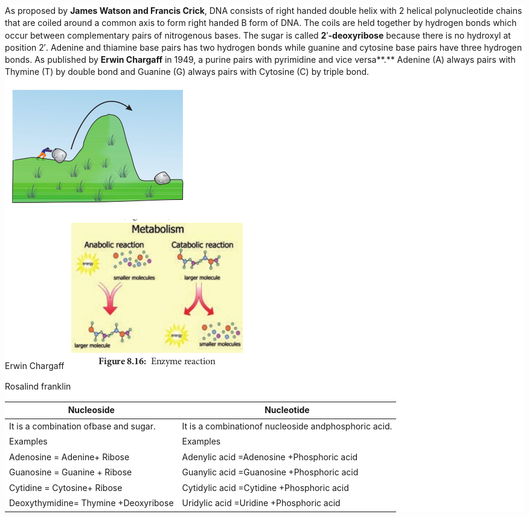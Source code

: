 
As proposed by **James Watson and Francis Crick**, DNA consists of right handed double helix with 2 helical polynucleotide chains that are coiled around a common axis to form right handed B form of DNA. The coils are held together by hydrogen bonds which occur between complementary pairs of nitrogenous bases. The sugar is called **2**′**\-deoxyribose** because there is no hydroxyl at position 2′. Adenine and thiamine base pairs has two hydrogen bonds while guanine and cytosine base pairs have three hydrogen bonds. As published by **Erwin Chargaff** in 1949, a purine pairs with pyrimidine and vice versa**.** Adenine (A) always pairs with Thymine (T) by double bond and Guanine (G) always pairs with Cytosine (C) by triple bond.

![](8.25.png "")


Erwin Chargaff ![](8.24.png "")


Rosalind franklin






| Nucleoside |Nucleotide |
|------|------|
| It is a combination ofbase and sugar. |It is a combinationof nucleoside andphosphoric acid. |
| Examples |Examples |
| Adenosine = Adenine+ Ribose |Adenylic acid =Adenosine +Phosphoric acid |
| Guanosine = Guanine + Ribose |Guanylic acid =Guanosine +Phosphoric acid |
| Cytidine = Cytosine+ Ribose |Cytidylic acid =Cytidine +Phosphoric acid |
| Deoxythymidine= Thymine +Deoxyribose |Uridylic acid =Uridine +Phosphoric acid |
  